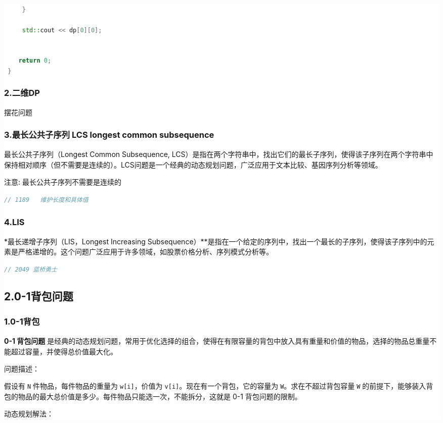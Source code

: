 ```c++
	 }
	 
	 std::cout << dp[0][0];
	
	
	return 0;
 } 
```



### 2.二维DP

摆花问题



### 3.最长公共子序列 LCS  longest common subsequence

最长公共子序列（Longest Common Subsequence, LCS）是指在两个字符串中，找出它们的最长子序列，使得该子序列在两个字符串中保持相对顺序（但不需要是连续的）。LCS问题是一个经典的动态规划问题，广泛应用于文本比较、基因序列分析等领域。



注意:  最长公共子序列不需要是连续的 

```c++
// 1189   维护长度和具体值


```



### 4.LIS 

*最长递增子序列（LIS，Longest Increasing Subsequence）**是指在一个给定的序列中，找出一个最长的子序列，使得该子序列中的元素是严格递增的。这个问题广泛应用于许多领域，如股票价格分析、序列模式分析等。



```c++
// 2049 蓝桥勇士
```



## 2.0-1背包问题

### 1.0-1背包

**0-1 背包问题** 是经典的动态规划问题，常用于优化选择的组合，使得在有限容量的背包中放入具有重量和价值的物品，选择的物品总重量不能超过容量，并使得总价值最大化。

问题描述：

假设有 `N` 件物品，每件物品的重量为 `w[i]`，价值为 `v[i]`。现在有一个背包，它的容量为 `W`。求在不超过背包容量 `W` 的前提下，能够装入背包的物品的最大总价值是多少。每件物品只能选一次，不能拆分，这就是 0-1 背包问题的限制。

动态规划解法：
